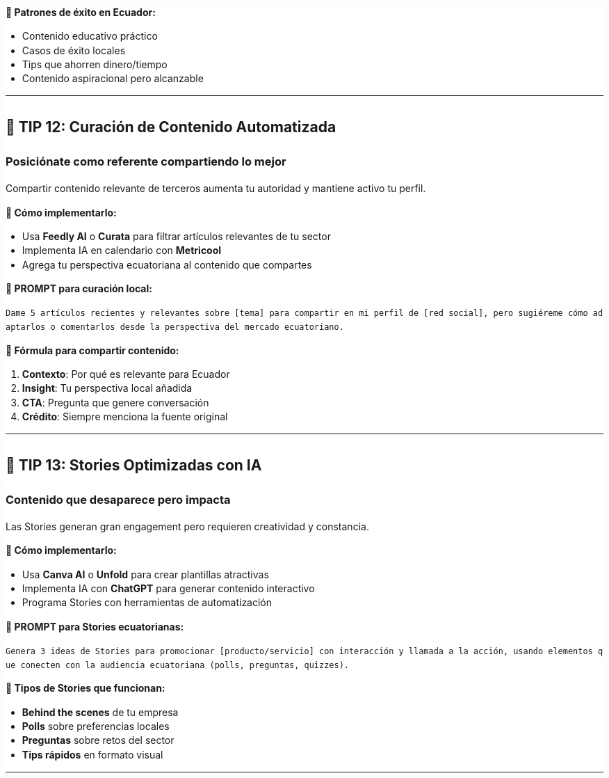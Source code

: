 **🎯 Patrones de éxito en Ecuador:**
- Contenido educativo práctico
- Casos de éxito locales
- Tips que ahorren dinero/tiempo
- Contenido aspiracional pero alcanzable

---

## 📰 **TIP 12: Curación de Contenido Automatizada**
### Posiciónate como referente compartiendo lo mejor

Compartir contenido relevante de terceros aumenta tu autoridad y mantiene activo tu perfil.

**🔧 Cómo implementarlo:**
- Usa **Feedly AI** o **Curata** para filtrar artículos relevantes de tu sector
- Implementa IA en calendario con **Metricool**
- Agrega tu perspectiva ecuatoriana al contenido que compartes

**📝 PROMPT para curación local:**
```
Dame 5 artículos recientes y relevantes sobre [tema] para compartir en mi perfil de [red social], pero sugiéreme cómo adaptarlos o comentarlos desde la perspectiva del mercado ecuatoriano.
```

**📝 Fórmula para compartir contenido:**
1. **Contexto**: Por qué es relevante para Ecuador
2. **Insight**: Tu perspectiva local añadida
3. **CTA**: Pregunta que genere conversación
4. **Crédito**: Siempre menciona la fuente original

---

## 📱 **TIP 13: Stories Optimizadas con IA**
### Contenido que desaparece pero impacta

Las Stories generan gran engagement pero requieren creatividad y constancia.

**🔧 Cómo implementarlo:**
- Usa **Canva AI** o **Unfold** para crear plantillas atractivas
- Implementa IA con **ChatGPT** para generar contenido interactivo
- Programa Stories con herramientas de automatización

**📝 PROMPT para Stories ecuatorianas:**
```
Genera 3 ideas de Stories para promocionar [producto/servicio] con interacción y llamada a la acción, usando elementos que conecten con la audiencia ecuatoriana (polls, preguntas, quizzes).
```

**🎯 Tipos de Stories que funcionan:**
- **Behind the scenes** de tu empresa
- **Polls** sobre preferencias locales  
- **Preguntas** sobre retos del sector
- **Tips rápidos** en formato visual

---